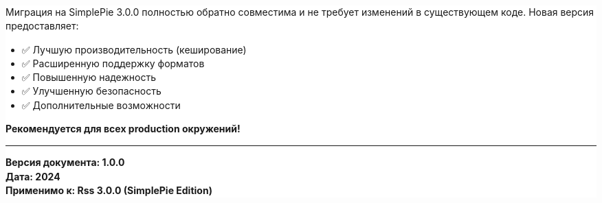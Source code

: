 Миграция на SimplePie 3.0.0 полностью обратно совместима и не требует изменений в существующем коде. Новая версия предоставляет:

- ✅ Лучшую производительность (кеширование)
- ✅ Расширенную поддержку форматов
- ✅ Повышенную надежность
- ✅ Улучшенную безопасность
- ✅ Дополнительные возможности

**Рекомендуется для всех production окружений!**

---

**Версия документа: 1.0.0**  
**Дата: 2024**  
**Применимо к: Rss 3.0.0 (SimplePie Edition)**
